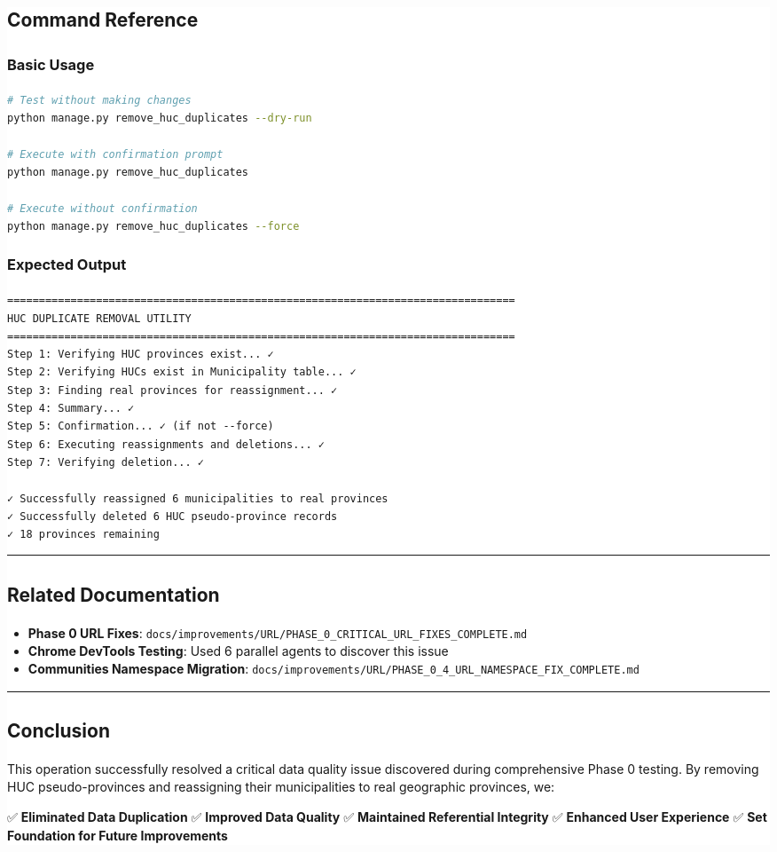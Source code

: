 ## Command Reference

### Basic Usage

```bash
# Test without making changes
python manage.py remove_huc_duplicates --dry-run

# Execute with confirmation prompt
python manage.py remove_huc_duplicates

# Execute without confirmation
python manage.py remove_huc_duplicates --force
```

### Expected Output

```
================================================================================
HUC DUPLICATE REMOVAL UTILITY
================================================================================
Step 1: Verifying HUC provinces exist... ✓
Step 2: Verifying HUCs exist in Municipality table... ✓
Step 3: Finding real provinces for reassignment... ✓
Step 4: Summary... ✓
Step 5: Confirmation... ✓ (if not --force)
Step 6: Executing reassignments and deletions... ✓
Step 7: Verifying deletion... ✓

✓ Successfully reassigned 6 municipalities to real provinces
✓ Successfully deleted 6 HUC pseudo-province records
✓ 18 provinces remaining
```

---

## Related Documentation

- **Phase 0 URL Fixes**: `docs/improvements/URL/PHASE_0_CRITICAL_URL_FIXES_COMPLETE.md`
- **Chrome DevTools Testing**: Used 6 parallel agents to discover this issue
- **Communities Namespace Migration**: `docs/improvements/URL/PHASE_0_4_URL_NAMESPACE_FIX_COMPLETE.md`

---

## Conclusion

This operation successfully resolved a critical data quality issue discovered during comprehensive Phase 0 testing. By removing HUC pseudo-provinces and reassigning their municipalities to real geographic provinces, we:

✅ **Eliminated Data Duplication**
✅ **Improved Data Quality**
✅ **Maintained Referential Integrity**
✅ **Enhanced User Experience**
✅ **Set Foundation for Future Improvements**
